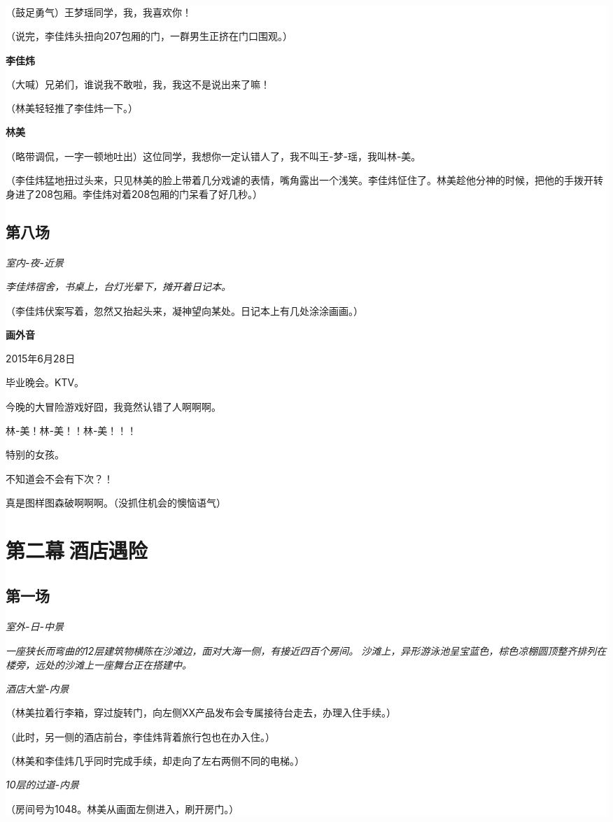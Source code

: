  （鼓足勇气）王梦瑶同学，我，我喜欢你！
 
 （说完，李佳炜头扭向207包厢的门，一群男生正挤在门口围观。）
 
 **李佳炜**
 
 （大喊）兄弟们，谁说我不敢啦，我，我这不是说出来了嘛！
 
 （林美轻轻推了李佳炜一下。）
 
 **林美**
 
 （略带调侃，一字一顿地吐出）这位同学，我想你一定认错人了，我不叫王-梦-瑶，我叫林-美。
 
 （李佳炜猛地扭过头来，只见林美的脸上带着几分戏谑的表情，嘴角露出一个浅笑。李佳炜怔住了。林美趁他分神的时候，把他的手拨开转身进了208包厢。李佳炜对着208包厢的门呆看了好几秒。）
 
 ## 第八场
 
 *室内-夜-近景*
 
 *李佳炜宿舍，书桌上，台灯光晕下，摊开着日记本。*
 
 （李佳炜伏案写着，忽然又抬起头来，凝神望向某处。日记本上有几处涂涂画画。）
 
 **画外音**
 
 2015年6月28日
 
 毕业晚会。KTV。
 
 今晚的大冒险游戏好囧，我竟然认错了人啊啊啊。
 
 林-美！林-美！！林-美！！！
 
 特别的女孩。
 
 不知道会不会有下次？！
 
 真是图样图森破啊啊啊。（没抓住机会的懊恼语气）

# 第二幕 酒店遇险 

## 第一场

*室外-日-中景*

*一座狭长而弯曲的12层建筑物横陈在沙滩边，面对大海一侧，有接近四百个房间。
沙滩上，异形游泳池呈宝蓝色，棕色凉棚圆顶整齐排列在楼旁，远处的沙滩上一座舞台正在搭建中。*

*酒店大堂-内景*

（林美拉着行李箱，穿过旋转门，向左侧XX产品发布会专属接待台走去，办理入住手续。）

（此时，另一侧的酒店前台，李佳炜背着旅行包也在办入住。）

（林美和李佳炜几乎同时完成手续，却走向了左右两侧不同的电梯。）

*10层的过道-内景*

（房间号为1048。林美从画面左侧进入，刷开房门。）
